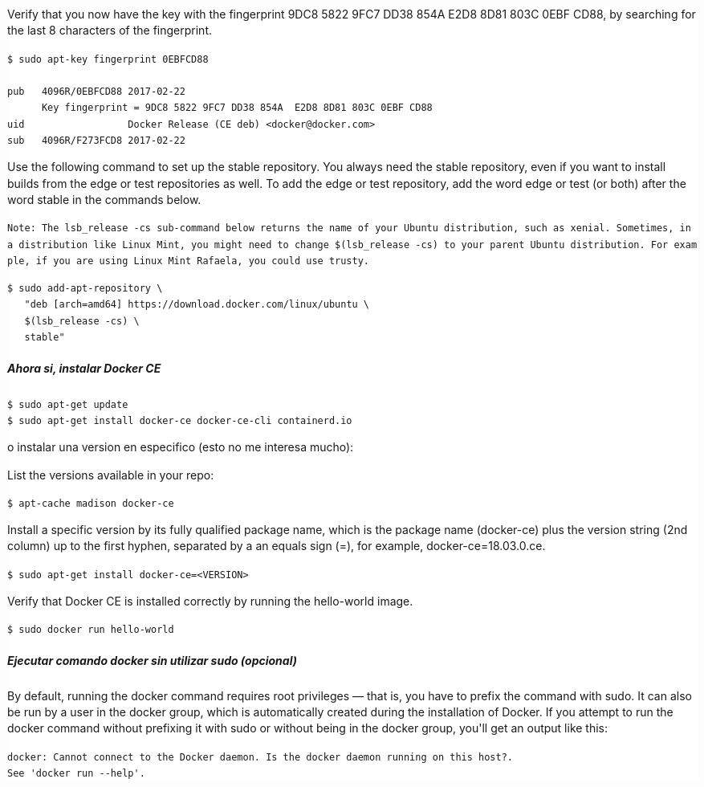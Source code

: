 Verify that you now have the key with the fingerprint 9DC8 5822 9FC7 DD38 854A E2D8 8D81 803C 0EBF CD88, by searching for the last 8 characters of the fingerprint.

```
$ sudo apt-key fingerprint 0EBFCD88

pub   4096R/0EBFCD88 2017-02-22
      Key fingerprint = 9DC8 5822 9FC7 DD38 854A  E2D8 8D81 803C 0EBF CD88
uid                  Docker Release (CE deb) <docker@docker.com>
sub   4096R/F273FCD8 2017-02-22
```

Use the following command to set up the stable repository. You always need the stable repository, even if you want to install builds from the edge or test repositories as well. To add the edge or test repository, add the word edge or test (or both) after the word stable in the commands below.

    Note: The lsb_release -cs sub-command below returns the name of your Ubuntu distribution, such as xenial. Sometimes, in a distribution like Linux Mint, you might need to change $(lsb_release -cs) to your parent Ubuntu distribution. For example, if you are using Linux Mint Rafaela, you could use trusty.

```
$ sudo add-apt-repository \
   "deb [arch=amd64] https://download.docker.com/linux/ubuntu \
   $(lsb_release -cs) \
   stable"
```

##### Ahora si, instalar Docker CE
```
$ sudo apt-get update
$ sudo apt-get install docker-ce docker-ce-cli containerd.io
```

o instalar una version en especifico (esto no me interesa mucho):

List the versions available in your repo:
```
$ apt-cache madison docker-ce
```

Install a specific version by its fully qualified package name, which is the package name (docker-ce) plus the version string (2nd column) up to the first hyphen, separated by a an equals sign (=), for example, docker-ce=18.03.0.ce.
```
$ sudo apt-get install docker-ce=<VERSION>
```

Verify that Docker CE is installed correctly by running the hello-world image.
```
$ sudo docker run hello-world
```

##### Ejecutar comando docker sin utilizar sudo (opcional)

By default, running the docker command requires root privileges — that is, you have to prefix the command with sudo. It can also be run by a user in the docker group, which is automatically created during the installation of Docker. If you attempt to run the docker command without prefixing it with sudo or without being in the docker group, you'll get an output like this:
```
docker: Cannot connect to the Docker daemon. Is the docker daemon running on this host?.
See 'docker run --help'.
```


   [Python TDD Book]: <https://www.amazon.com/Test-Driven-Development-Python-Selenium-JavaScript/dp/1491958707/ref=sr_1_1/131-5649203-4499659?s=books&ie=UTF8&qid=1519889044&sr=1-1&refinements=p_27%3AHarry+Percival>
   [Dillinger.io]: <https://dillinger.io/>